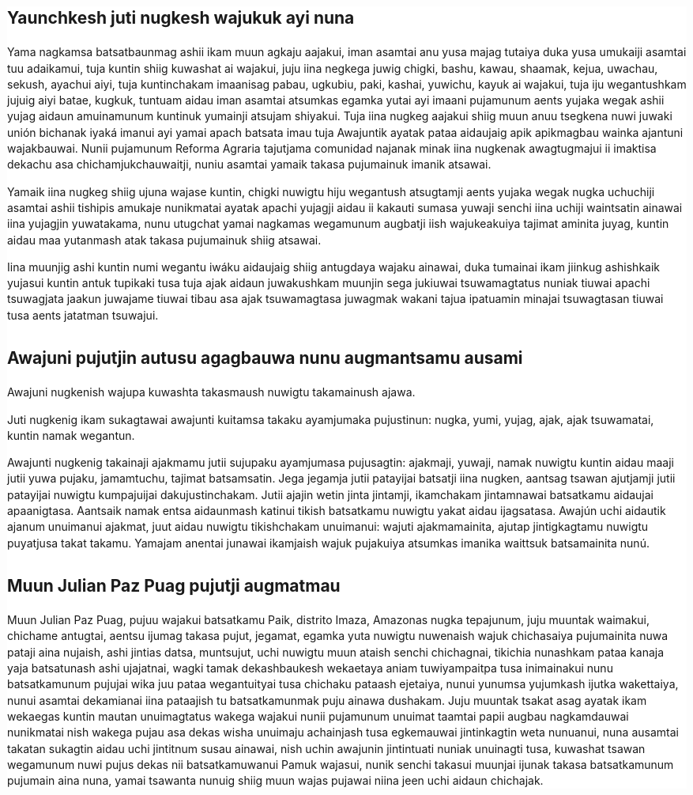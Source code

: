 ## Yaunchkesh juti nugkesh wajukuk ayi nuna

Yama nagkamsa batsatbaunmag ashii ikam muun agkaju aajakui, iman asamtai anu yusa majag tutaiya duka yusa umukaiji asamtai tuu adaikamui, tuja kuntin shiig kuwashat ai wajakui, juju iina negkega juwig chigki, bashu, kawau, shaamak, kejua, uwachau, sekush, ayachui aiyi, tuja kuntinchakam imaanisag pabau, ugkubiu, paki, kashai, yuwichu, kayuk ai wajakui, tuja iju wegantushkam jujuig aiyi batae, kugkuk, tuntuam aidau iman asamtai atsumkas egamka yutai ayi imaani pujamunum aents yujaka wegak ashii yujag aidaun amuinamunum kuntinuk yumainji atsujam shiyakui. Tuja iina nugkeg aajakui shiig muun anuu tsegkena nuwi juwaki unión bichanak iyaká imanui ayi yamai apach batsata imau tuja Awajuntik ayatak pataa aidaujaig apik apikmagbau wainka ajantuni wajakbauwai. Nunii pujamunum Reforma Agraria tajutjama comunidad najanak minak iina nugkenak awagtugmajui ii imaktisa dekachu asa chichamjukchauwaitji, nuniu asamtai yamaik takasa pujumainuk imanik atsawai.

Yamaik iina nugkeg shiig ujuna wajase kuntin, chigki nuwigtu hiju wegantush atsugtamji aents yujaka wegak nugka uchuchiji asamtai ashii tishipis amukaje nunikmatai ayatak apachi yujagji aidau ii kakauti sumasa yuwaji senchi iina uchiji waintsatin ainawai iina yujagjin yuwatakama, nunu utugchat yamai nagkamas wegamunum augbatji iish wajukeakuiya tajimat aminita juyag, kuntin aidau maa yutanmash atak takasa pujumainuk shiig atsawai.

Iina muunjig ashi kuntin numi wegantu iwáku aidaujaig shiig antugdaya wajaku ainawai, duka tumainai ikam jiinkug ashishkaik yujasui kuntin antuk tupikaki tusa tuja ajak aidaun juwakushkam muunjin sega jukiuwai tsuwamagtatus nuniak tiuwai apachi tsuwagjata jaakun juwajame tiuwai tibau asa ajak tsuwamagtasa juwagmak wakani tajua ipatuamin minajai tsuwagtasan tiuwai tusa aents jatatman tsuwajui.



## Awajuni pujutjin autusu agagbauwa nunu augmantsamu ausami

Awajuni nugkenish wajupa kuwashta takasmaush nuwigtu takamainush ajawa.

Juti nugkenig ikam sukagtawai awajunti kuitamsa takaku ayamjumaka pujustinun: nugka, yumi, yujag, ajak, ajak tsuwamatai, kuntin namak wegantun.

Awajunti nugkenig takainaji ajakmamu jutii sujupaku ayamjumasa pujusagtin: ajakmaji, yuwaji, namak nuwigtu kuntin aidau maaji jutii yuwa pujaku, jamamtuchu, tajimat batsamsatin. Jega jegamja jutii patayijai batsatji iina nugken, aantsag tsawan ajutjamji jutii patayijai nuwigtu kumpajuijai dakujustinchakam. Jutii ajajin wetin jinta jintamji, ikamchakam jintamnawai batsatkamu aidaujai apaanigtasa. Aantsaik namak entsa aidaunmash katinui tikish batsatkamu nuwigtu yakat aidau ijagsatasa. Awajún uchi aidautik ajanum unuimanui ajakmat, juut aidau nuwigtu tikishchakam unuimanui: wajuti ajakmamainita, ajutap jintigkagtamu nuwigtu puyatjusa takat takamu. Yamajam anentai junawai ikamjaish wajuk pujakuiya atsumkas imanika waittsuk batsamainita nunú.



## Muun Julian Paz Puag pujutji augmatmau



Muun Julian Paz Puag, pujuu wajakui batsatkamu Paik, distrito Imaza, Amazonas nugka tepajunum, juju muuntak waimakui, chichame antugtai, aentsu ijumag takasa pujut, jegamat, egamka yuta nuwigtu nuwenaish wajuk chichasaiya pujumainita nuwa pataji aina nujaish, ashi jintias datsa, muntsujut, uchi nuwigtu muun ataish senchi chichagnai, tikichia nunashkam pataa kanaja yaja batsatunash ashi ujajatnai, wagki tamak dekashbaukesh wekaetaya aniam tuwiyampaitpa tusa inimainakui nunu batsatkamunum pujujai wika juu pataa wegantuityai tusa chichaku pataash ejetaiya, nunui yunumsa yujumkash ijutka wakettaiya, nunui asamtai dekamianai iina pataajish tu batsatkamunmak puju ainawa dushakam. Juju muuntak tsakat asag ayatak ikam wekaegas kuntin mautan unuimagtatus wakega wajakui nunii pujamunum unuimat taamtai papii augbau nagkamdauwai nunikmatai nish wakega pujau asa dekas wisha unuimaju achainjash tusa egkemauwai jintinkagtin weta nunuanui, nuna ausamtai takatan sukagtin aidau uchi jintitnum susau ainawai, nish uchin awajunin jintintuati nuniak unuinagti tusa, kuwashat tsawan wegamunum nuwi pujus dekas nii batsatkamuwanui Pamuk wajasui, nunik senchi takasui muunjai ijunak takasa batsatkamunum pujumain aina nuna, yamai tsawanta nunuig shiig muun wajas pujawai niina jeen uchi aidaun chichajak.

